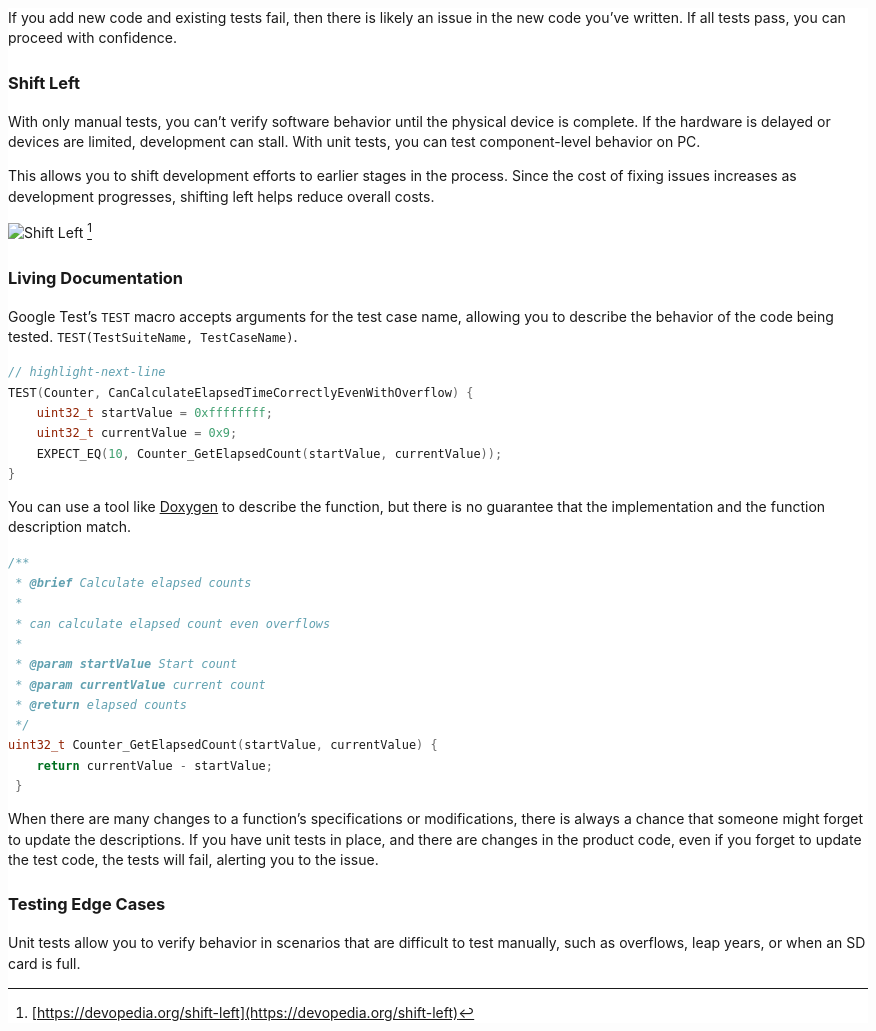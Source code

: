 If you add new code and existing tests fail, then there is likely an issue in the new code you’ve written. If all tests pass, you can proceed with confidence.

### Shift Left

With only manual tests, you can’t verify software behavior until the physical device is complete. If the hardware is delayed or devices are limited, development can stall. With unit tests, you can test component-level behavior on PC.

This allows you to shift development efforts to earlier stages in the process. Since the cost of fixing issues increases as development progresses, shifting left helps reduce overall costs.

<img src={shiftLeft} alt="Shift Left" width="700" /> [^shiftLeft]

### Living Documentation

Google Test’s `TEST` macro accepts arguments for the test case name, allowing you to describe the behavior of the code being tested. `TEST(TestSuiteName, TestCaseName)`.

```c
// highlight-next-line
TEST(Counter, CanCalculateElapsedTimeCorrectlyEvenWithOverflow) {
    uint32_t startValue = 0xffffffff;
    uint32_t currentValue = 0x9;
    EXPECT_EQ(10, Counter_GetElapsedCount(startValue, currentValue));
}
```

You can use a tool like [Doxygen](https://www.doxygen.nl/) to describe the function, but there is no guarantee that the implementation and the function description match.

```c
/**
 * @brief Calculate elapsed counts
 *
 * can calculate elapsed count even overflows
 *
 * @param startValue Start count
 * @param currentValue current count
 * @return elapsed counts
 */
uint32_t Counter_GetElapsedCount(startValue, currentValue) {
    return currentValue - startValue;
 }
```

 When there are many changes to a function’s specifications or modifications, there is always a chance that someone might forget to update the descriptions. If you have unit tests in place, and there are changes in the product code, even if you forget to update the test code, the tests will fail, alerting you to the issue.

### Testing Edge Cases

Unit tests allow you to verify behavior in scenarios that are difficult to test manually, such as overflows, leap years, or when an SD card is full.


[^breakEven]: [https://egesoftware.blogspot.com/2013/03/mitos-de-los-tests-unitarios.html](https://egesoftware.blogspot.com/2013/03/mitos-de-los-tests-unitarios.html)
[^shiftLeft]: [https://devopedia.org/shift-left](https://devopedia.org/shift-left)
